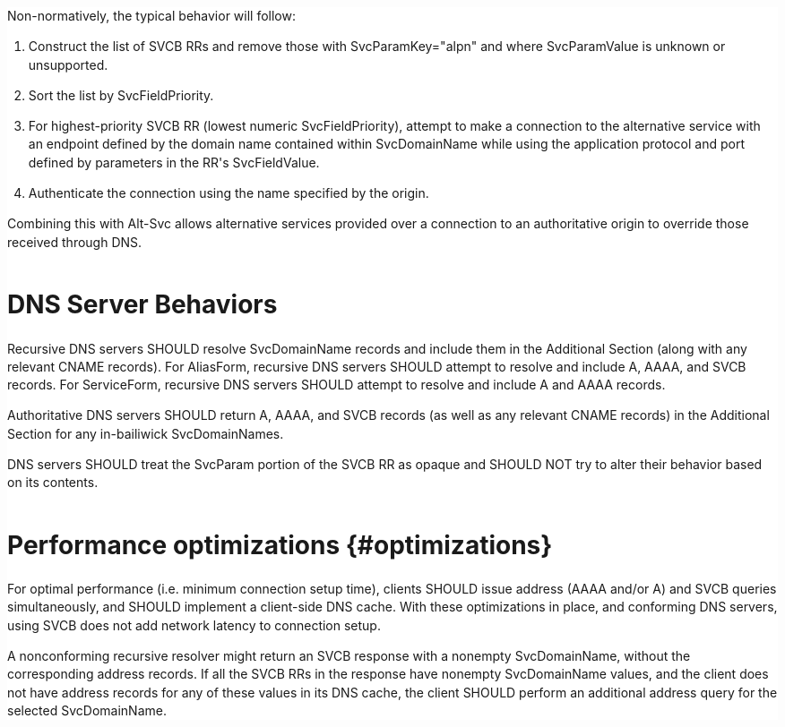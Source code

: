 Non-normatively, the typical behavior will follow:

1. Construct the list of SVCB RRs and remove those
   with SvcParamKey="alpn" and where SvcParamValue
   is unknown or unsupported.

2. Sort the list by SvcFieldPriority.

3. For highest-priority SVCB RR (lowest numeric SvcFieldPriority),
   attempt to make a connection to the alternative service with an
   endpoint defined by the domain name contained within SvcDomainName
   while using the application protocol and port defined by parameters
   in the RR's SvcFieldValue.

4. Authenticate the connection using the name specified
   by the origin.

Combining this with Alt-Svc allows alternative services
provided over a connection to an authoritative origin
to override those received through DNS.


# DNS Server Behaviors

Recursive DNS servers SHOULD resolve SvcDomainName records and include
them in the Additional Section (along with any relevant CNAME
records).  For AliasForm, recursive DNS servers SHOULD attempt
to resolve and include A, AAAA, and SVCB records.  For
ServiceForm, recursive DNS servers SHOULD attempt to resolve and
include A and AAAA records.  

Authoritative DNS servers SHOULD return A, AAAA, and SVCB records (as
well as any relevant CNAME records) in the Additional Section for any
in-bailiwick SvcDomainNames.

DNS servers SHOULD treat the SvcParam portion of the SVCB RR
as opaque and SHOULD NOT try to alter their behavior based
on its contents.


# Performance optimizations {#optimizations}

For optimal performance (i.e. minimum connection setup time), clients
SHOULD issue address (AAAA and/or A) and SVCB queries
simultaneously, and SHOULD implement a client-side DNS cache.
With these optimizations in place, and conforming DNS servers,
using SVCB does not add network latency to connection setup.

A nonconforming recursive resolver might return an SVCB response with
a nonempty SvcDomainName, without the corresponding address records.  If
all the SVCB RRs in the response have nonempty SvcDomainName values,
and the client does not have address records for any of these values in
its DNS cache, the client SHOULD perform an additional address query for
the selected SvcDomainName.
